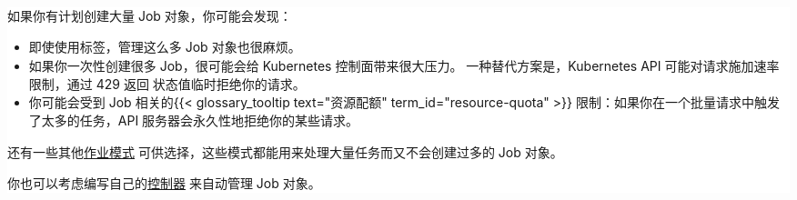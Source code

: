 如果你有计划创建大量 Job 对象，你可能会发现：


- 即使使用标签，管理这么多 Job 对象也很麻烦。
- 如果你一次性创建很多 Job，很可能会给 Kubernetes 控制面带来很大压力。
  一种替代方案是，Kubernetes API 可能对请求施加速率限制，通过 429 返回
  状态值临时拒绝你的请求。
- 你可能会受到 Job 相关的{{< glossary_tooltip text="资源配额" term_id="resource-quota" >}}
  限制：如果你在一个批量请求中触发了太多的任务，API 服务器会永久性地拒绝你的某些请求。


还有一些其他[作业模式](/zh-cn/docs/concepts/workloads/controllers/job/#job-patterns)
可供选择，这些模式都能用来处理大量任务而又不会创建过多的 Job 对象。

你也可以考虑编写自己的[控制器](/zh-cn/docs/concepts/architecture/controller/)
来自动管理 Job 对象。
